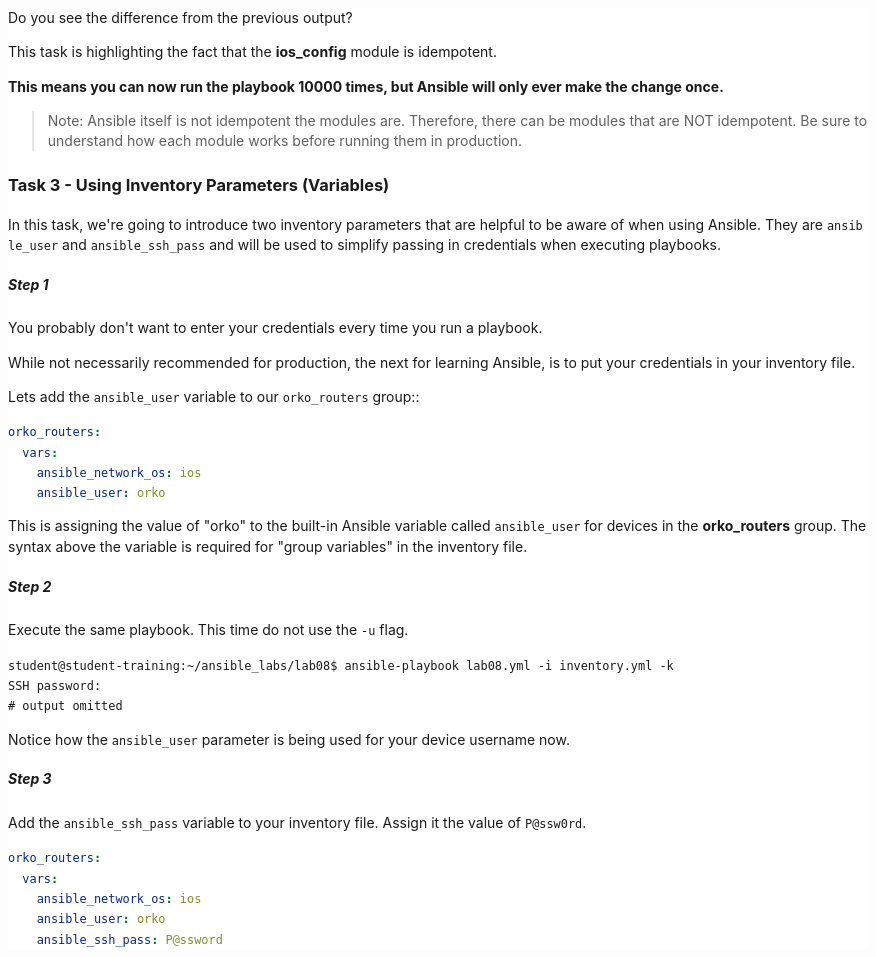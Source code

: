 Do you see the difference from the previous output?

This task is highlighting the fact that the **ios_config** module is idempotent.  

**This means you can now run the playbook 10000 times, but Ansible will only ever make the change once.**

> Note: Ansible itself is not idempotent the modules are.  Therefore, there can be modules that are NOT idempotent.  Be sure to understand how each module works before running them in production.




### Task 3 - Using Inventory Parameters (Variables)

In this task, we're going to introduce two inventory parameters that are helpful to be aware of when using Ansible.  They are `ansible_user` and `ansible_ssh_pass` and will be used to simplify passing in credentials when executing playbooks.


##### Step 1

You probably don't want to enter your credentials every time you run a playbook.  

While not necessarily recommended for production, the next for learning Ansible, is to put your credentials in your inventory file.

Lets add the `ansible_user` variable to our `orko_routers` group::

```yaml
orko_routers:
  vars:
    ansible_network_os: ios
    ansible_user: orko
```

This is assigning the value of "orko" to the built-in Ansible variable called `ansible_user` for devices in the **orko_routers** group.  The syntax above the variable is required for "group variables" in the inventory file.

##### Step 2

Execute the same playbook.  This time do not use the `-u` flag.

```
student@student-training:~/ansible_labs/lab08$ ansible-playbook lab08.yml -i inventory.yml -k
SSH password:
# output omitted
```

Notice how the `ansible_user` parameter is being used for your device username now.

##### Step 3

Add the `ansible_ssh_pass` variable to your inventory file.  Assign it the value of `P@ssw0rd`.

```yaml
orko_routers:
  vars:
    ansible_network_os: ios
    ansible_user: orko
    ansible_ssh_pass: P@ssword

```

